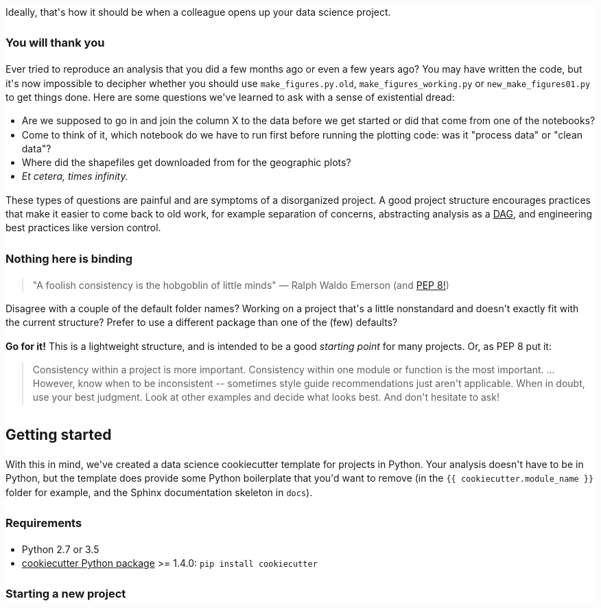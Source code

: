 Ideally, that's how it should be when a colleague opens up your data science project.

### You will thank you

Ever tried to reproduce an analysis that you did a few months ago or even a few years ago? You may have written the code, but it's now impossible to decipher whether you should use `make_figures.py.old`, `make_figures_working.py` or `new_make_figures01.py` to get things done. Here are some questions we've learned to ask with a sense of existential dread:

* Are we supposed to go in and join the column X to the data before we get started or did that come from one of the notebooks?
* Come to think of it, which notebook do we have to run first before running the plotting code: was it "process data" or "clean data"?
* Where did the shapefiles get downloaded from for the geographic plots?
* _Et cetera, times infinity._

These types of questions are painful and are symptoms of a disorganized project. A good project structure encourages practices that make it easier to come back to old work, for example separation of concerns, abstracting analysis as a [DAG](https://en.wikipedia.org/wiki/Directed_acyclic_graph), and engineering best practices like version control.

### Nothing here is binding

> "A foolish consistency is the hobgoblin of little minds" — Ralph Waldo Emerson (and [PEP 8!](https://www.python.org/dev/peps/pep-0008/#a-foolish-consistency-is-the-hobgoblin-of-little-minds))

Disagree with a couple of the default folder names? Working on a project that's a little nonstandard and doesn't exactly fit with the current structure? Prefer to use a different package than one of the (few) defaults?

**Go for it!** This is a lightweight structure, and is intended to be a good _starting point_ for many projects. Or, as PEP 8 put it:

> Consistency within a project is more important. Consistency within one module or function is the most important. ... However, know when to be inconsistent -- sometimes style guide recommendations just aren't applicable. When in doubt, use your best judgment. Look at other examples and decide what looks best. And don't hesitate to ask!

## Getting started

With this in mind, we've created a data science cookiecutter template for projects in Python. Your analysis doesn't have to be in Python, but the template does provide some Python boilerplate that you'd want to remove (in the `{{ cookiecutter.module_name }}` folder for example, and the Sphinx documentation skeleton in `docs`).

### Requirements

 - Python 2.7 or 3.5
 - [cookiecutter Python package](http://cookiecutter.readthedocs.org/en/latest/installation.html) >= 1.4.0: `pip install cookiecutter`


### Starting a new project
